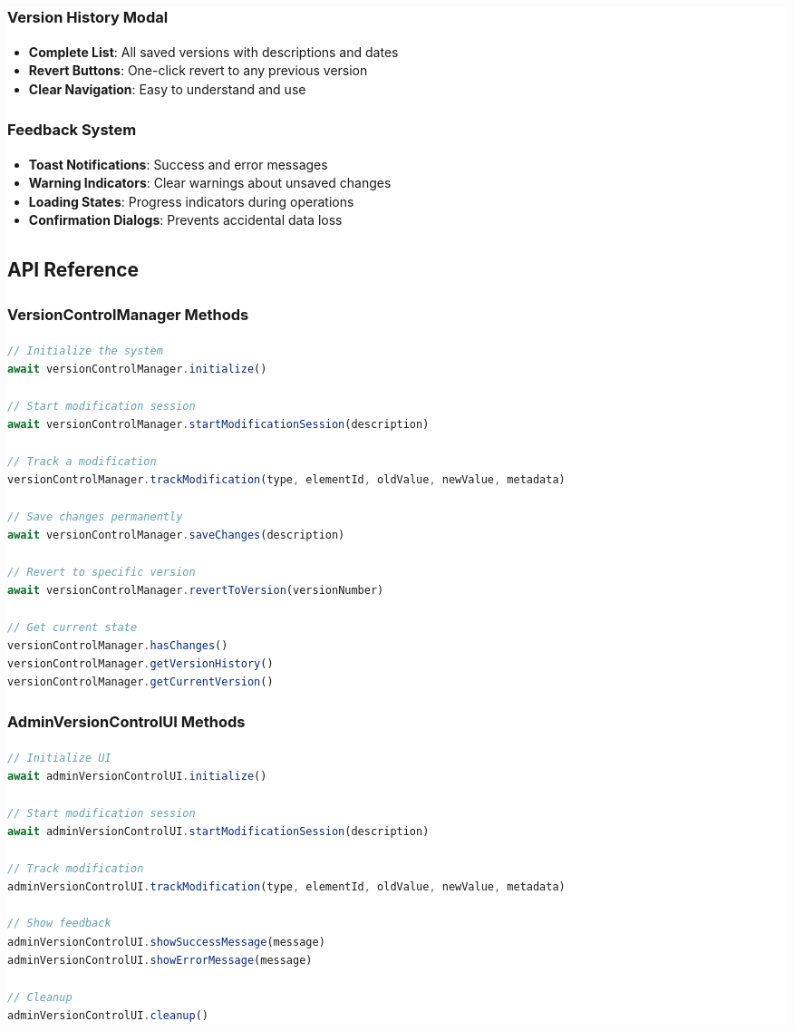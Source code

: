### Version History Modal
- **Complete List**: All saved versions with descriptions and dates
- **Revert Buttons**: One-click revert to any previous version
- **Clear Navigation**: Easy to understand and use

### Feedback System
- **Toast Notifications**: Success and error messages
- **Warning Indicators**: Clear warnings about unsaved changes
- **Loading States**: Progress indicators during operations
- **Confirmation Dialogs**: Prevents accidental data loss

## API Reference

### VersionControlManager Methods

```javascript
// Initialize the system
await versionControlManager.initialize()

// Start modification session
await versionControlManager.startModificationSession(description)

// Track a modification
versionControlManager.trackModification(type, elementId, oldValue, newValue, metadata)

// Save changes permanently
await versionControlManager.saveChanges(description)

// Revert to specific version
await versionControlManager.revertToVersion(versionNumber)

// Get current state
versionControlManager.hasChanges()
versionControlManager.getVersionHistory()
versionControlManager.getCurrentVersion()
```

### AdminVersionControlUI Methods

```javascript
// Initialize UI
await adminVersionControlUI.initialize()

// Start modification session
await adminVersionControlUI.startModificationSession(description)

// Track modification
adminVersionControlUI.trackModification(type, elementId, oldValue, newValue, metadata)

// Show feedback
adminVersionControlUI.showSuccessMessage(message)
adminVersionControlUI.showErrorMessage(message)

// Cleanup
adminVersionControlUI.cleanup()
```
